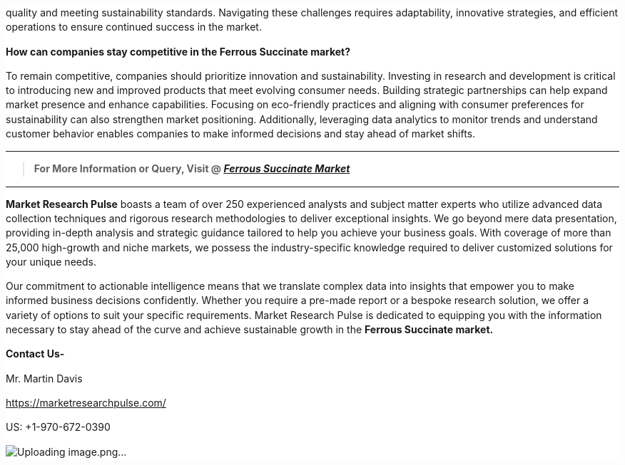 quality and meeting sustainability standards. Navigating these challenges requires adaptability, innovative strategies, and efficient operations to ensure continued success in the market.</p><p><strong>How can companies stay competitive in the Ferrous Succinate market?</strong></p><p>To remain competitive, companies should prioritize innovation and sustainability. Investing in research and development is critical to introducing new and improved products that meet evolving consumer needs. Building strategic partnerships can help expand market presence and enhance capabilities. Focusing on eco-friendly practices and aligning with consumer preferences for sustainability can also strengthen market positioning. Additionally, leveraging data analytics to monitor trends and understand customer behavior enables companies to make informed decisions and stay ahead of market shifts.</p><hr /><blockquote><p><strong>For More Information or Query, Visit @&nbsp;<em><a href="https://marketresearchpulse.com/report/132248/ferrous-succinate-market?utm_source=Linkedin&utm_medium=0114">Ferrous Succinate Market</a></em></strong></p></blockquote><hr /><p><strong>Market Research Pulse</strong> boasts a team of over 250 experienced analysts and subject matter experts who utilize advanced data collection techniques and rigorous research methodologies to deliver exceptional insights. We go beyond mere data presentation, providing in-depth analysis and strategic guidance tailored to help you achieve your business goals. With coverage of more than 25,000 high-growth and niche markets, we possess the industry-specific knowledge required to deliver customized solutions for your unique needs.</p><p>Our commitment to actionable intelligence means that we translate complex data into insights that empower you to make informed business decisions confidently. Whether you require a pre-made report or a bespoke research solution, we offer a variety of options to suit your specific requirements. Market Research Pulse is dedicated to equipping you with the information necessary to stay ahead of the curve and achieve sustainable growth in the <strong>Ferrous Succinate market.</strong></p><p><strong>Contact Us-</strong></p><p>Mr. Martin Davis</p><p>https://marketresearchpulse.com/</p><p>US: +1-970-672-0390</p>
![Uploading image.png…]()

